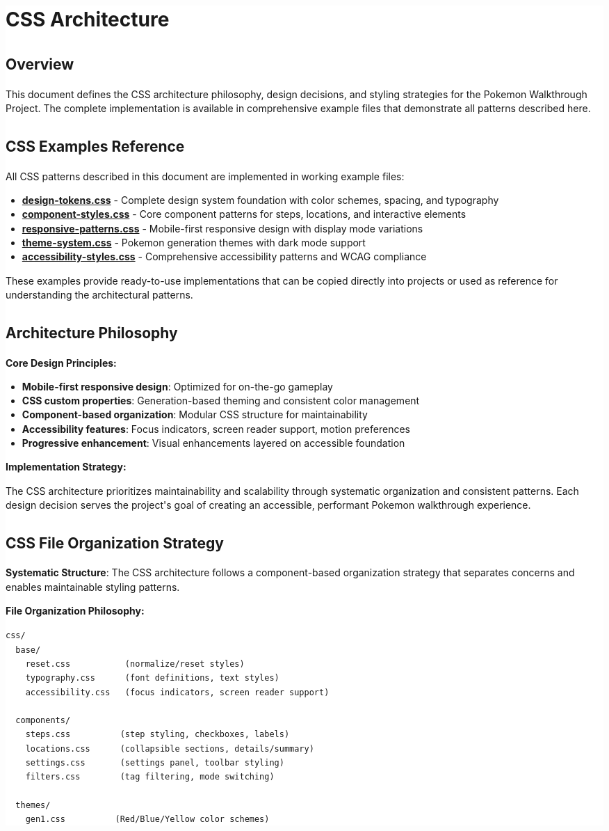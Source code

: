 # CSS Architecture

## Overview

This document defines the CSS architecture philosophy, design decisions, and styling strategies for the Pokemon Walkthrough Project. The complete implementation is available in comprehensive example files that demonstrate all patterns described here.

## CSS Examples Reference

All CSS patterns described in this document are implemented in working example files:

- **[design-tokens.css](../../examples/css/design-tokens.css)** - Complete design system foundation with color schemes, spacing, and typography
- **[component-styles.css](../../examples/css/component-styles.css)** - Core component patterns for steps, locations, and interactive elements
- **[responsive-patterns.css](../../examples/css/responsive-patterns.css)** - Mobile-first responsive design with display mode variations
- **[theme-system.css](../../examples/css/theme-system.css)** - Pokemon generation themes with dark mode support
- **[accessibility-styles.css](../../examples/css/accessibility-styles.css)** - Comprehensive accessibility patterns and WCAG compliance

These examples provide ready-to-use implementations that can be copied directly into projects or used as reference for understanding the architectural patterns.

## Architecture Philosophy

**Core Design Principles:**

- **Mobile-first responsive design**: Optimized for on-the-go gameplay
- **CSS custom properties**: Generation-based theming and consistent color management  
- **Component-based organization**: Modular CSS structure for maintainability
- **Accessibility features**: Focus indicators, screen reader support, motion preferences
- **Progressive enhancement**: Visual enhancements layered on accessible foundation

**Implementation Strategy:**

The CSS architecture prioritizes maintainability and scalability through systematic organization and consistent patterns. Each design decision serves the project's goal of creating an accessible, performant Pokemon walkthrough experience.

## CSS File Organization Strategy

**Systematic Structure**: The CSS architecture follows a component-based organization strategy that separates concerns and enables maintainable styling patterns.

**File Organization Philosophy:**

```text
css/
  base/
    reset.css           (normalize/reset styles)
    typography.css      (font definitions, text styles)
    accessibility.css   (focus indicators, screen reader support)
  
  components/
    steps.css          (step styling, checkboxes, labels)
    locations.css      (collapsible sections, details/summary)
    settings.css       (settings panel, toolbar styling)
    filters.css        (tag filtering, mode switching)
  
  themes/
    gen1.css          (Red/Blue/Yellow color schemes)
```
